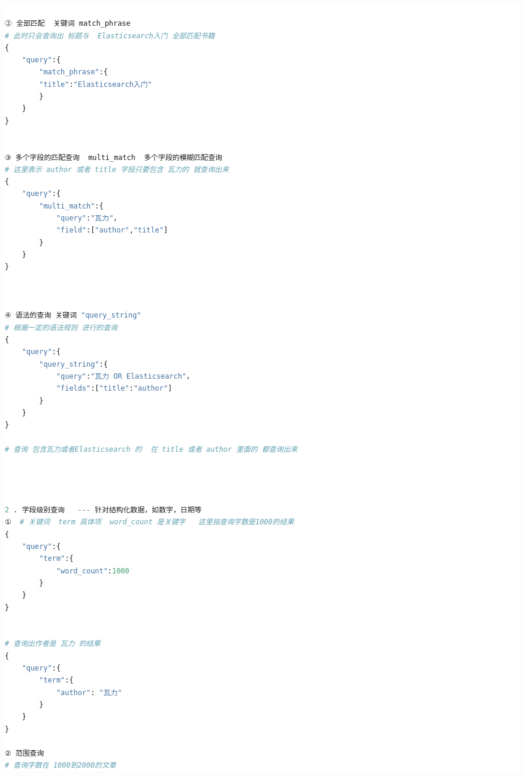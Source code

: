 ```python

② 全部匹配  关键词 match_phrase 
# 此时只会查询出 标题与  Elasticsearch入门 全部匹配书籍
{
    "query":{
        "match_phrase":{
		"title":"Elasticsearch入门"
        }
    }
}


③ 多个字段的匹配查询  multi_match  多个字段的模糊匹配查询
# 这里表示 author 或者 title 字段只要包含 瓦力的 就查询出来
{
    "query":{
        "multi_match":{
            "query":"瓦力"，
            "field":["author","title"]
        }
    }
}



④ 语法的查询 关键词 "query_string"
# 根据一定的语法规则 进行的查询
{
    "query":{
        "query_string":{
            "query":"瓦力 OR Elasticsearch"，
            "fields":["title":"author"]
        }
    }
}

# 查询 包含瓦力或者Elasticsearch 的  在 title 或者 author 里面的 都查询出来




2 . 字段级别查询   --- 针对结构化数据，如数字，日期等
①  # 关键词  term 具体项  word_count 是关键字   这里指查询字数是1000的结果
{
    "query":{
        "term":{
            "word_count":1000
        }
    }
}


# 查询出作者是 瓦力 的结果
{
    "query":{
        "term":{
            "author": "瓦力"
        }
    }
}

② 范围查询
# 查询字数在 1000到2000的文章
```
